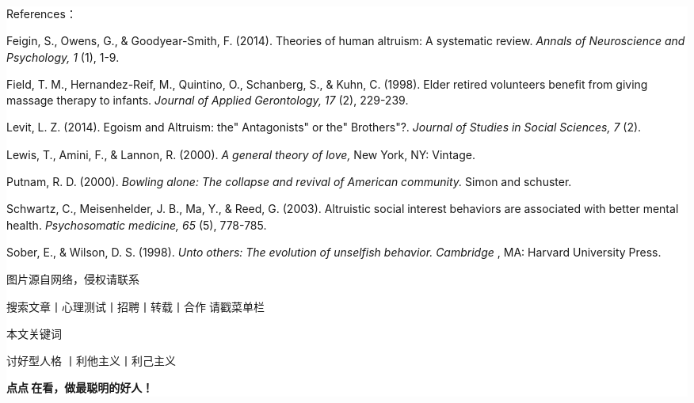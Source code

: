 
References：  

Feigin, S., Owens, G., & Goodyear-Smith, F. (2014). Theories of human
altruism: A systematic review. _Annals of Neuroscience and Psychology, 1_ (1),
1-9.

Field, T. M., Hernandez-Reif, M., Quintino, O., Schanberg, S., & Kuhn, C.
(1998). Elder retired volunteers benefit from giving massage therapy to
infants. _Journal of Applied Gerontology, 17_ (2), 229-239.

Levit, L. Z. (2014). Egoism and Altruism: the" Antagonists" or the"
Brothers"?. _Journal of Studies in Social Sciences, 7_ (2).

Lewis, T., Amini, F., & Lannon, R. (2000). _A general theory of love,_ New
York, NY: Vintage.

Putnam, R. D. (2000). _Bowling alone: The collapse and revival of American
community._ Simon and schuster.

Schwartz, C., Meisenhelder, J. B., Ma, Y., & Reed, G. (2003). Altruistic
social interest behaviors are associated with better mental health.
_Psychosomatic medicine, 65_ (5), 778-785.

Sober, E., & Wilson, D. S. (1998). _Unto others: The evolution of unselfish
behavior. Cambridge_ , MA: Harvard University Press.

  

  

图片源自网络，侵权请联系

搜索文章丨心理测试丨招聘丨转载丨合作 请戳菜单栏

  

本文关键词

讨好型人格 丨利他主义丨利己主义

  

  

  

  

**点点 在看，做最聪明的好人！**

  

  

